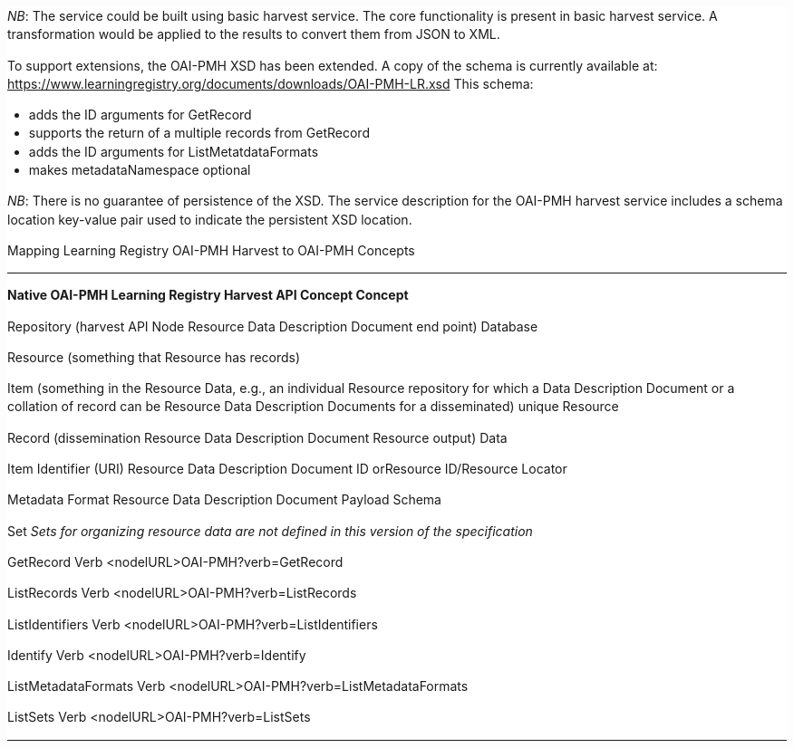 *NB*: The service could be built using basic harvest service. The core
functionality is present in basic harvest service. A transformation
would be applied to the results to convert them from JSON to XML.

To support extensions, the OAI-PMH XSD has been extended. A copy of the
schema is currently available at:
<https://www.learningregistry.org/documents/downloads/OAI-PMH-LR.xsd>
This schema:

-   adds the ID arguments for GetRecord
-   supports the return of a multiple records from GetRecord
-   adds the ID arguments for ListMetatdataFormats
-   makes metadataNamespace optional

*NB*: There is no guarantee of persistence of the XSD. The service
description for the OAI-PMH harvest service includes a schema location
key-value pair used to indicate the persistent XSD location.

Mapping Learning Registry OAI-PMH Harvest to OAI-PMH Concepts

  ------------------------ ----------------------------------------------
  **Native OAI-PMH         **Learning Registry Harvest API Concept**
  Concept**

  Repository (harvest API  Node Resource Data Description Document
  end point)               Database

  Resource (something that Resource
  has records)

  Item (something in the   Resource Data, e.g., an individual Resource
  repository for which a   Data Description Document or a collation of
  record can be            Resource Data Description Documents for a
  disseminated)            unique Resource

  Record (dissemination    Resource Data Description Document Resource
  output)                  Data

  Item Identifier (URI)    Resource Data Description Document ID
                           orResource ID/Resource Locator

  Metadata Format          Resource Data Description Document Payload
                           Schema

  Set                      *Sets* *for* *organizing* *resource* *data*
                           *are* *not* *defined* *in* *this* *version*
                           *of* *the* *specification*

  GetRecord Verb           \<nodelURL\>OAI-PMH?verb=GetRecord

  ListRecords Verb         \<nodelURL\>OAI-PMH?verb=ListRecords

  ListIdentifiers Verb     \<nodelURL\>OAI-PMH?verb=ListIdentifiers

  Identify Verb            \<nodelURL\>OAI-PMH?verb=Identify

  ListMetadataFormats Verb \<nodelURL\>OAI-PMH?verb=ListMetadataFormats

  ListSets Verb            \<nodelURL\>OAI-PMH?verb=ListSets
  ------------------------ ----------------------------------------------
